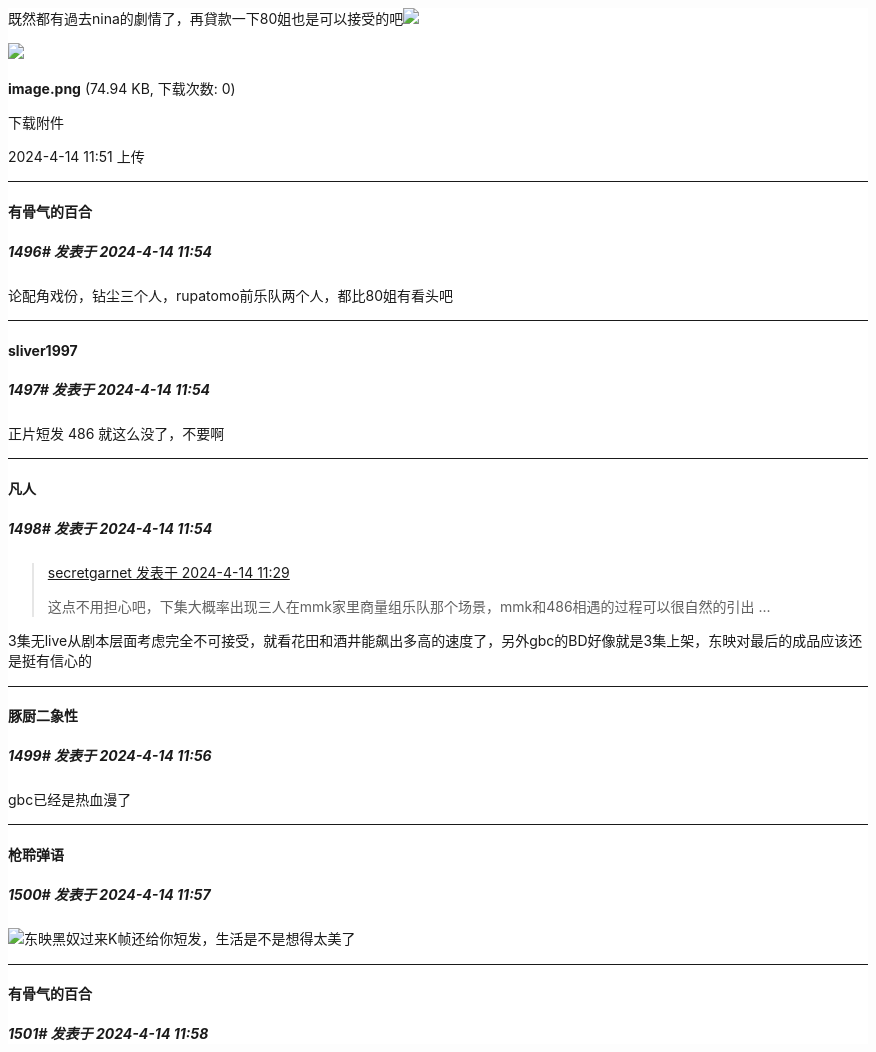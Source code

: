 既然都有過去nina的劇情了，再貸款一下80姐也是可以接受的吧<img src="https://static.saraba1st.com/image/smiley/face2017/076.png" referrerpolicy="no-referrer">

<img src="https://img.saraba1st.com/forum/202404/14/115151m8l7ubzl2ybl8bbu.png" referrerpolicy="no-referrer">

<strong>image.png</strong> (74.94 KB, 下载次数: 0)

下载附件

2024-4-14 11:51 上传

*****

####  有骨气的百合  
##### 1496#       发表于 2024-4-14 11:54

论配角戏份，钻尘三个人，rupatomo前乐队两个人，都比80姐有看头吧

*****

####  sliver1997  
##### 1497#       发表于 2024-4-14 11:54

正片短发 486 就这么没了，不要啊

*****

####  凡人  
##### 1498#       发表于 2024-4-14 11:54

<blockquote><a href="httphttps://bbs.saraba1st.com/2b/forum.php?mod=redirect&amp;goto=findpost&amp;pid=64591324&amp;ptid=2050404" target="_blank">secretgarnet 发表于 2024-4-14 11:29</a>

这点不用担心吧，下集大概率出现三人在mmk家里商量组乐队那个场景，mmk和486相遇的过程可以很自然的引出 ...</blockquote>
3集无live从剧本层面考虑完全不可接受，就看花田和酒井能飙出多高的速度了，另外gbc的BD好像就是3集上架，东映对最后的成品应该还是挺有信心的


*****

####  豚厨二象性  
##### 1499#       发表于 2024-4-14 11:56

gbc已经是热血漫了

*****

####  枪聆弹语  
##### 1500#       发表于 2024-4-14 11:57

<img src="https://static.saraba1st.com/image/smiley/face2017/067.png" referrerpolicy="no-referrer">东映黑奴过来K帧还给你短发，生活是不是想得太美了

*****

####  有骨气的百合  
##### 1501#       发表于 2024-4-14 11:58
